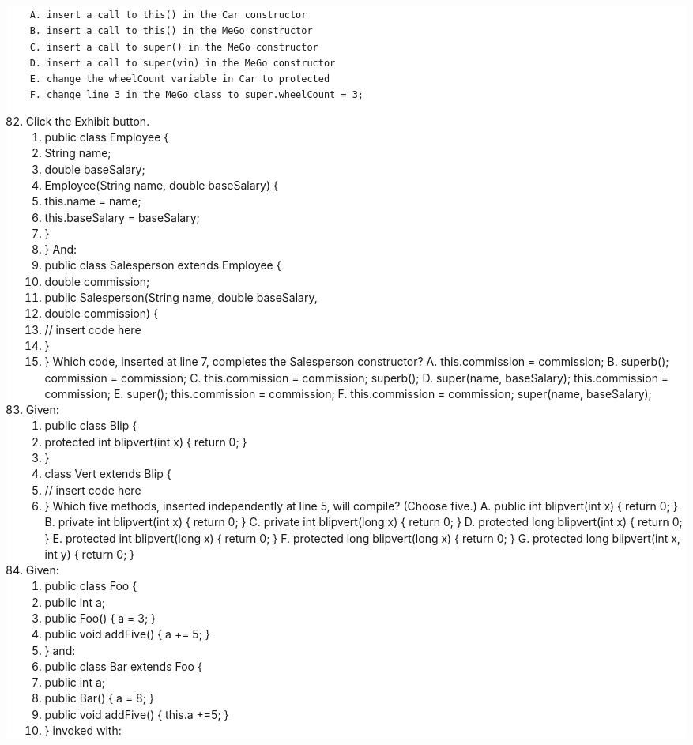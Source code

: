         A. insert a call to this() in the Car constructor
        B. insert a call to this() in the MeGo constructor
        C. insert a call to super() in the MeGo constructor
        D. insert a call to super(vin) in the MeGo constructor
        E. change the wheelCount variable in Car to protected
        F. change line 3 in the MeGo class to super.wheelCount = 3;
82. Click the Exhibit button.
    1. public class Employee {
    2. String name;
    3. double baseSalary;
    4. Employee(String name, double baseSalary) {
    5. this.name = name;
    6. this.baseSalary = baseSalary;
    7. }
    8. }
       And:
    9. public class Salesperson extends Employee {
    10. double commission;
    11. public Salesperson(String name, double baseSalary,
    12. double commission) {
    13. // insert code here
    14. }
    15. }
        Which code, inserted at line 7, completes the Salesperson constructor?
        A. this.commission = commission;
        B. superb();
        commission = commission;
        C. this.commission = commission;
        superb();
        D. super(name, baseSalary);
        this.commission = commission;
        E. super();
        this.commission = commission;
        F. this.commission = commission;
        super(name, baseSalary);
83. Given:
    1. public class Blip {
    2. protected int blipvert(int x) { return 0; }
    3. }
    4. class Vert extends Blip {
    5. // insert code here
    6. }
       Which five methods, inserted independently at line 5, will compile?
       (Choose five.)
       A. public int blipvert(int x) { return 0; }
       B. private int blipvert(int x) { return 0; }
       C. private int blipvert(long x) { return 0; }
       D. protected long blipvert(int x) { return 0; }
       E. protected int blipvert(long x) { return 0; }
       F. protected long blipvert(long x) { return 0; }
       G. protected long blipvert(int x, int y) { return 0; }
84. Given:
    1. public class Foo {
    2. public int a;
    3. public Foo() { a = 3; }
    4. public void addFive() { a += 5; }
    5. }
       and:
    6. public class Bar extends Foo {
    7. public int a;
    8. public Bar() { a = 8; }
    9. public void addFive() { this.a +=5; }
    10. }
        invoked with: